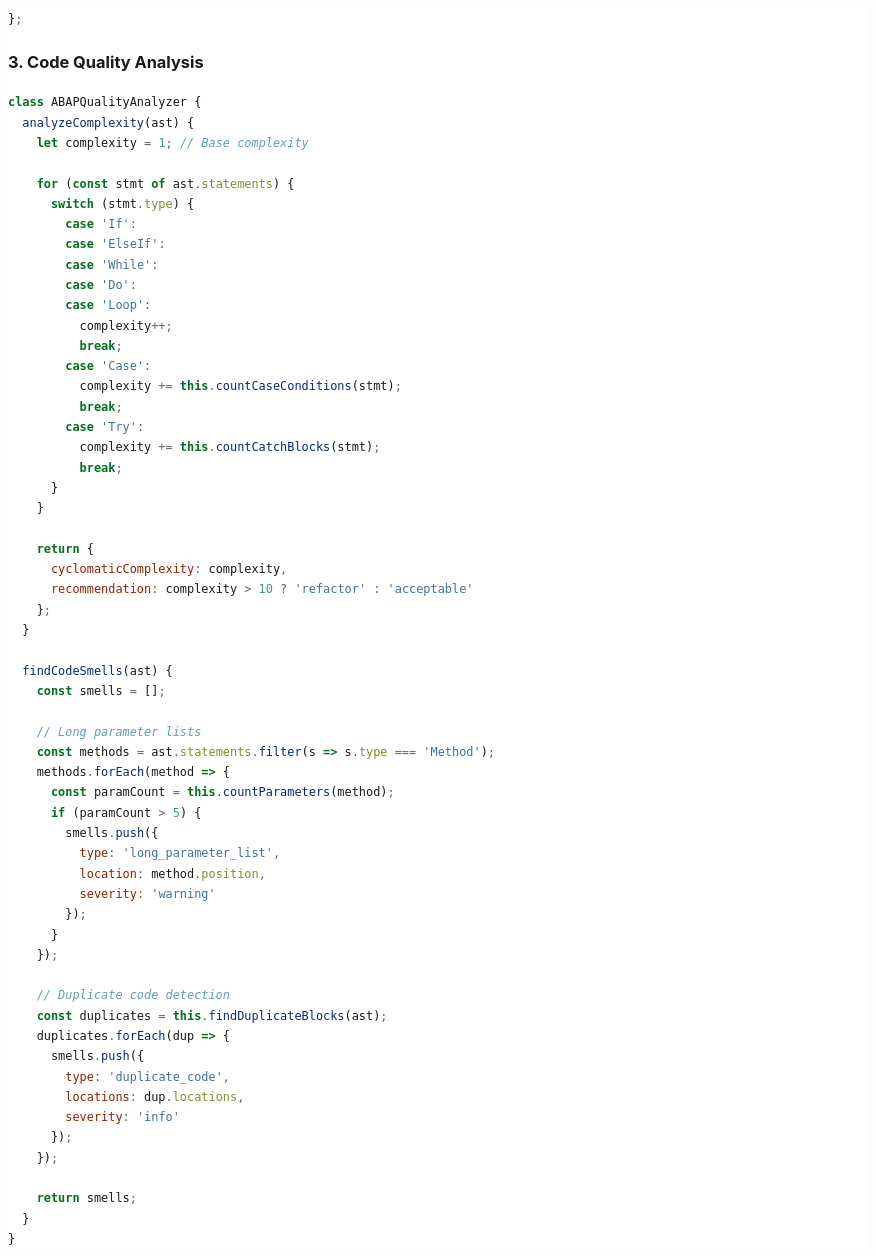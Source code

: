```javascript
};
```

### 3. Code Quality Analysis

```javascript
class ABAPQualityAnalyzer {
  analyzeComplexity(ast) {
    let complexity = 1; // Base complexity
    
    for (const stmt of ast.statements) {
      switch (stmt.type) {
        case 'If':
        case 'ElseIf':
        case 'While':
        case 'Do':
        case 'Loop':
          complexity++;
          break;
        case 'Case':
          complexity += this.countCaseConditions(stmt);
          break;
        case 'Try':
          complexity += this.countCatchBlocks(stmt);
          break;
      }
    }
    
    return {
      cyclomaticComplexity: complexity,
      recommendation: complexity > 10 ? 'refactor' : 'acceptable'
    };
  }
  
  findCodeSmells(ast) {
    const smells = [];
    
    // Long parameter lists
    const methods = ast.statements.filter(s => s.type === 'Method');
    methods.forEach(method => {
      const paramCount = this.countParameters(method);
      if (paramCount > 5) {
        smells.push({
          type: 'long_parameter_list',
          location: method.position,
          severity: 'warning'
        });
      }
    });
    
    // Duplicate code detection
    const duplicates = this.findDuplicateBlocks(ast);
    duplicates.forEach(dup => {
      smells.push({
        type: 'duplicate_code',
        locations: dup.locations,
        severity: 'info'
      });
    });
    
    return smells;
  }
}
```